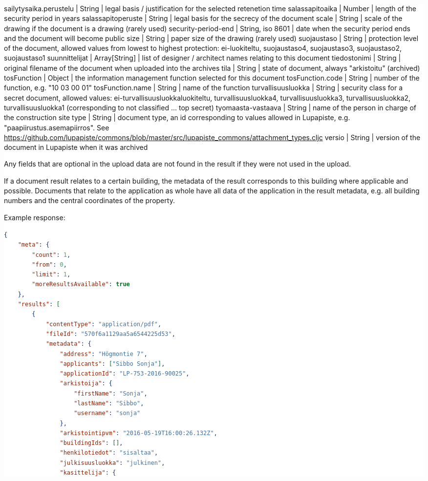 sailytysaika.perustelu | String         | legal basis / justification for the selected retenetion time
salassapitoaika      | Number           | length of the security period in years
salassapitoperuste   | String           | legal basis for the secrecy of the document
scale                | String           | scale of the drawing if the document is a drawing (rarely used)
security-period-end  | String, iso 8601 | date when the security period ends and the document will become public
size                 | String           | paper size of the drawing (rarely used)
suojaustaso          | String           | protection level of the document, allowed values from lowest to highest protection: ei-luokiteltu, suojaustaso4, suojaustaso3, suojaustaso2, suojaustaso1
suunnittelijat       | Array[String]    | list of designer / architect names relating to this document
tiedostonimi         | String           | original filename of the document when uploaded into the archives
tila                 | String           | state of document, always "arkistoitu" (archived)
tosFunction          | Object           | the information management function selected for this document 
tosFunction.code     | String           | number of the function, e.g. "10 03 00 01"
tosFunction.name     | String           | name of the function
turvallisuusluokka   | String           | security class for a secret document, allowed values: ei-turvallisuusluokkaluokiteltu,  turvallisuusluokka4, turvallisuusluokka3, turvallisuusluokka2, turvallisuusluokka1 (corresponding to not classified ... top secret)
tyomaasta-vastaava   | String           | name of the person in charge of the construction site
type                 | String           | document type, an id corresponding to values allowed in Lupapiste, e.g. "paapiirustus.asemapiirros". See https://github.com/lupapiste/commons/blob/master/src/lupapiste_commons/attachment_types.cljc 
versio               | String           | version of the document in Lupapiste when it was archived

Any fields that are optional in the upload data are not found in the result if they were not used in the upload.  

If a document result relates to a certain building, the metadata of the result corresponds to this building where
applicable and possible. Documents that relate to the application as whole have all data of the application in the
result metadata, e.g. all building numbers and the central coordinates of the property.

Example response:

```json
{
    "meta": {
        "count": 1,
        "from": 0,
        "limit": 1,
        "moreResultsAvailable": true
    },
    "results": [
        {
            "contentType": "application/pdf",
            "fileId": "570f6a1129aa5a6544225d53",
            "metadata": {
                "address": "Högmontie 7",
                "applicants": ["Sibbo Sonja"],
                "applicationId": "LP-753-2016-90025",
                "arkistoija": {
                    "firstName": "Sonja",
                    "lastName": "Sibbo",
                    "username": "sonja"
                },
                "arkistointipvm": "2016-05-19T16:00:26.132Z",
                "buildingIds": [],
                "henkilotiedot": "sisaltaa",
                "julkisuusluokka": "julkinen",
                "kasittelija": {
```